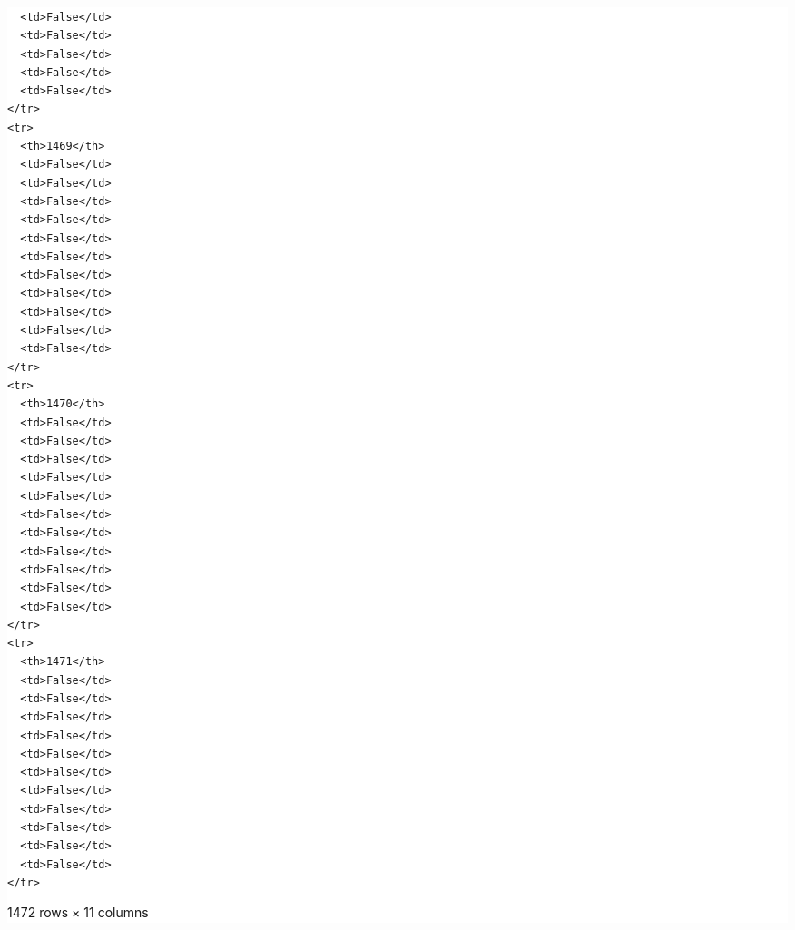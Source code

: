       <td>False</td>
      <td>False</td>
      <td>False</td>
      <td>False</td>
      <td>False</td>
    </tr>
    <tr>
      <th>1469</th>
      <td>False</td>
      <td>False</td>
      <td>False</td>
      <td>False</td>
      <td>False</td>
      <td>False</td>
      <td>False</td>
      <td>False</td>
      <td>False</td>
      <td>False</td>
      <td>False</td>
    </tr>
    <tr>
      <th>1470</th>
      <td>False</td>
      <td>False</td>
      <td>False</td>
      <td>False</td>
      <td>False</td>
      <td>False</td>
      <td>False</td>
      <td>False</td>
      <td>False</td>
      <td>False</td>
      <td>False</td>
    </tr>
    <tr>
      <th>1471</th>
      <td>False</td>
      <td>False</td>
      <td>False</td>
      <td>False</td>
      <td>False</td>
      <td>False</td>
      <td>False</td>
      <td>False</td>
      <td>False</td>
      <td>False</td>
      <td>False</td>
    </tr>
  </tbody>
</table>
<p>1472 rows × 11 columns</p>
</div>
